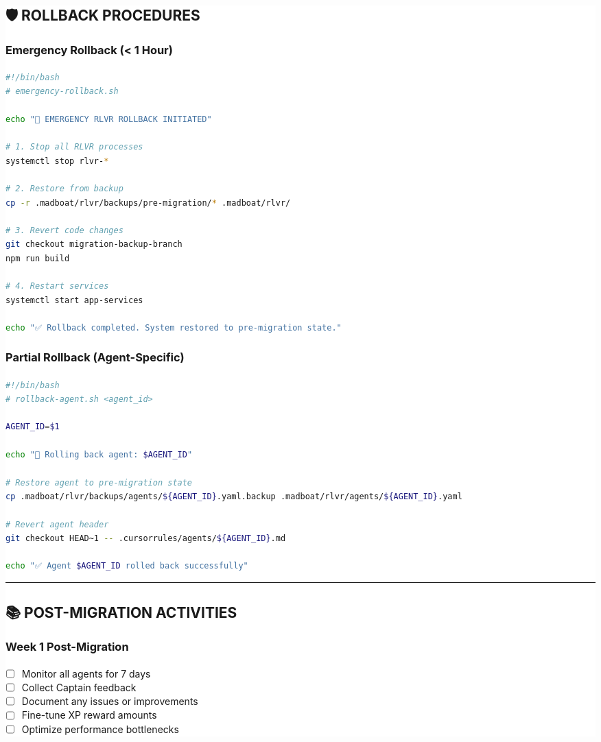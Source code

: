 
## 🛡️ ROLLBACK PROCEDURES

### Emergency Rollback (< 1 Hour)
```bash
#!/bin/bash
# emergency-rollback.sh

echo "🚨 EMERGENCY RLVR ROLLBACK INITIATED"

# 1. Stop all RLVR processes
systemctl stop rlvr-*

# 2. Restore from backup
cp -r .madboat/rlvr/backups/pre-migration/* .madboat/rlvr/

# 3. Revert code changes
git checkout migration-backup-branch
npm run build

# 4. Restart services
systemctl start app-services

echo "✅ Rollback completed. System restored to pre-migration state."
```

### Partial Rollback (Agent-Specific)
```bash
#!/bin/bash
# rollback-agent.sh <agent_id>

AGENT_ID=$1

echo "🔄 Rolling back agent: $AGENT_ID"

# Restore agent to pre-migration state
cp .madboat/rlvr/backups/agents/${AGENT_ID}.yaml.backup .madboat/rlvr/agents/${AGENT_ID}.yaml

# Revert agent header
git checkout HEAD~1 -- .cursorrules/agents/${AGENT_ID}.md

echo "✅ Agent $AGENT_ID rolled back successfully"
```

---

## 📚 POST-MIGRATION ACTIVITIES

### Week 1 Post-Migration
- [ ] Monitor all agents for 7 days
- [ ] Collect Captain feedback
- [ ] Document any issues or improvements
- [ ] Fine-tune XP reward amounts
- [ ] Optimize performance bottlenecks
